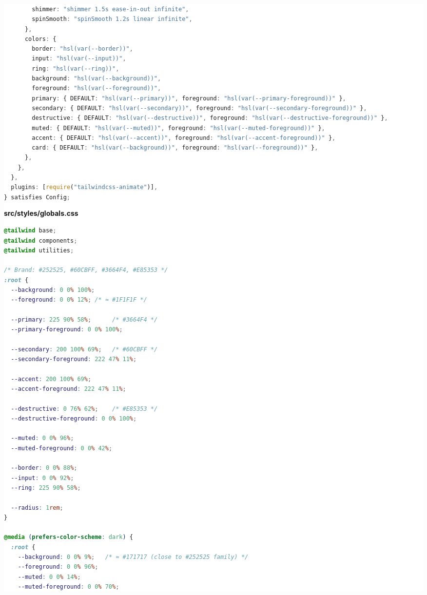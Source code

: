 ```ts
        shimmer: "shimmer 1.5s ease-in-out infinite",
        spinSmooth: "spinSmooth 1.2s linear infinite",
      },
      colors: {
        border: "hsl(var(--border))",
        input: "hsl(var(--input))",
        ring: "hsl(var(--ring))",
        background: "hsl(var(--background))",
        foreground: "hsl(var(--foreground))",
        primary: { DEFAULT: "hsl(var(--primary))", foreground: "hsl(var(--primary-foreground))" },
        secondary: { DEFAULT: "hsl(var(--secondary))", foreground: "hsl(var(--secondary-foreground))" },
        destructive: { DEFAULT: "hsl(var(--destructive))", foreground: "hsl(var(--destructive-foreground))" },
        muted: { DEFAULT: "hsl(var(--muted))", foreground: "hsl(var(--muted-foreground))" },
        accent: { DEFAULT: "hsl(var(--accent))", foreground: "hsl(var(--accent-foreground))" },
        card: { DEFAULT: "hsl(var(--background))", foreground: "hsl(var(--foreground))" },
      },
    },
  },
  plugins: [require("tailwindcss-animate")],
} satisfies Config;
```

**src/styles/globals.css**

```css
@tailwind base;
@tailwind components;
@tailwind utilities;

/* Brand: #252525, #60CBFF, #3664F4, #E85353 */
:root {
  --background: 0 0% 100%;
  --foreground: 0 0% 12%; /* ≈ #1F1F1F */

  --primary: 225 90% 58%;      /* #3664F4 */
  --primary-foreground: 0 0% 100%;

  --secondary: 200 100% 69%;   /* #60CBFF */
  --secondary-foreground: 222 47% 11%;

  --accent: 200 100% 69%;
  --accent-foreground: 222 47% 11%;

  --destructive: 0 76% 62%;    /* #E85353 */
  --destructive-foreground: 0 0% 100%;

  --muted: 0 0% 96%;
  --muted-foreground: 0 0% 42%;

  --border: 0 0% 88%;
  --input: 0 0% 92%;
  --ring: 225 90% 58%;

  --radius: 1rem;
}

@media (prefers-color-scheme: dark) {
  :root {
    --background: 0 0% 9%;   /* ≈ #171717 (close to #252525 family) */
    --foreground: 0 0% 96%;
    --muted: 0 0% 14%;
    --muted-foreground: 0 0% 70%;
```